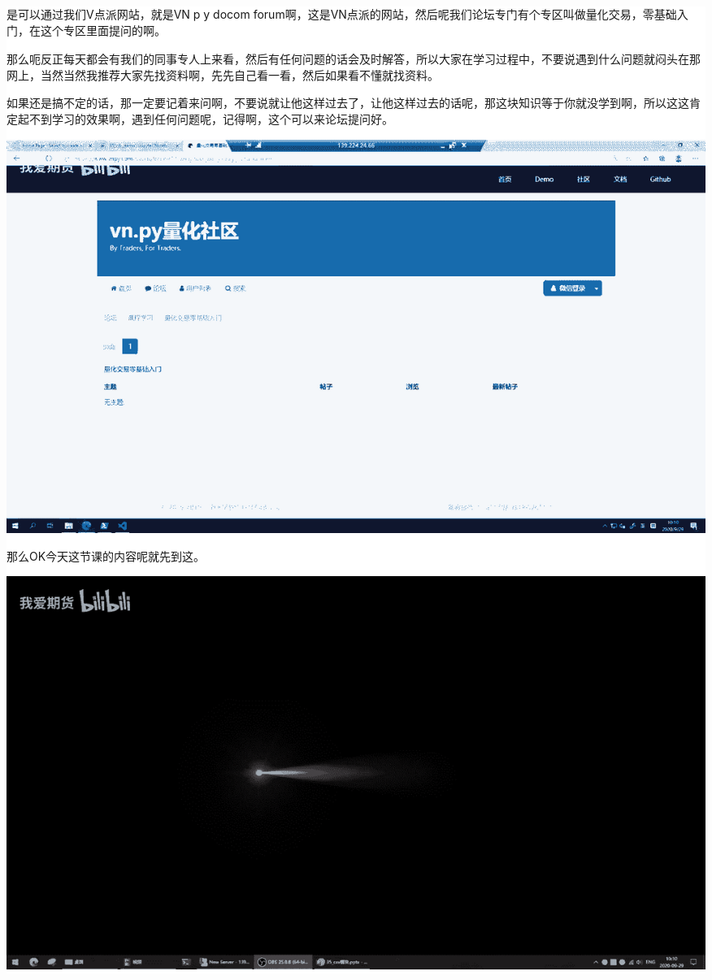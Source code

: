 是可以通过我们V点派网站，就是VN p y docom forum啊，这是VN点派的网站，然后呢我们论坛专门有个专区叫做量化交易，零基础入门，在这个专区里面提问的啊。

那么呃反正每天都会有我们的同事专人上来看，然后有任何问题的话会及时解答，所以大家在学习过程中，不要说遇到什么问题就闷头在那网上，当然当然我推荐大家先找资料啊，先先自己看一看，然后如果看不懂就找资料。

如果还是搞不定的话，那一定要记着来问啊，不要说就让他这样过去了，让他这样过去的话呢，那这块知识等于你就没学到啊，所以这这肯定起不到学习的效果啊，遇到任何问题呢，记得啊，这个可以来论坛提问好。



![](img/c4a2c7702e9635d10240303395a44fa2_26.png)

那么OK今天这节课的内容呢就先到这。

![](img/c4a2c7702e9635d10240303395a44fa2_28.png)